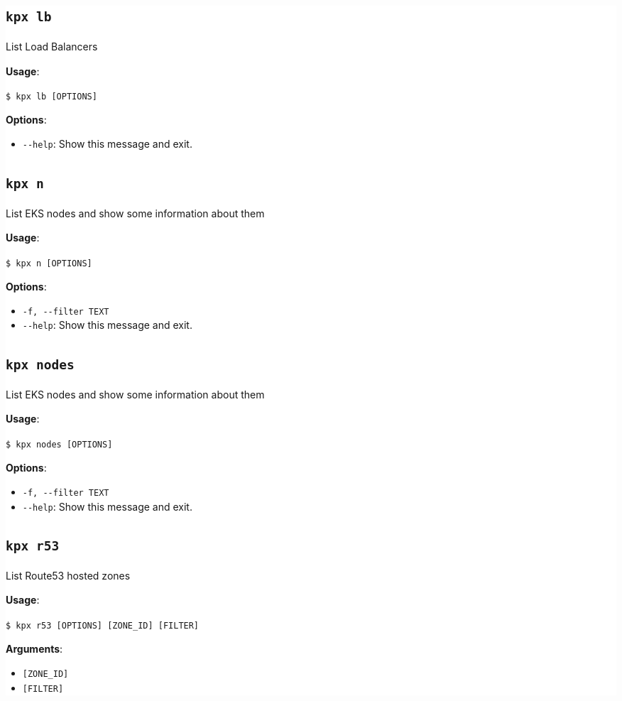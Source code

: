 ## `kpx lb`

List Load Balancers

**Usage**:

```console
$ kpx lb [OPTIONS]
```

**Options**:

* `--help`: Show this message and exit.

## `kpx n`

List EKS nodes and show some information about them

**Usage**:

```console
$ kpx n [OPTIONS]
```

**Options**:

* `-f, --filter TEXT`
* `--help`: Show this message and exit.

## `kpx nodes`

List EKS nodes and show some information about them

**Usage**:

```console
$ kpx nodes [OPTIONS]
```

**Options**:

* `-f, --filter TEXT`
* `--help`: Show this message and exit.

## `kpx r53`

List Route53 hosted zones

**Usage**:

```console
$ kpx r53 [OPTIONS] [ZONE_ID] [FILTER]
```

**Arguments**:

* `[ZONE_ID]`
* `[FILTER]`
